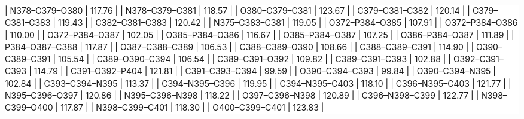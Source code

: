 | N378–C379–O380 |     117.76 |
| N378–C379–C381 |     118.57 |
| O380–C379–C381 |     123.67 |
| C379–C381–C382 |     120.14 |
| C379–C381–C383 |     119.43 |
| C382–C381–C383 |     120.42 |
| N375–C383–C381 |     119.05 |
| O372–P384–O385 |     107.91 |
| O372–P384–O386 |     110.00 |
| O372–P384–O387 |     102.05 |
| O385–P384–O386 |     116.67 |
| O385–P384–O387 |     107.25 |
| O386–P384–O387 |     111.89 |
| P384–O387–C388 |     117.87 |
| O387–C388–C389 |     106.53 |
| C388–C389–O390 |     108.66 |
| C388–C389–C391 |     114.90 |
| O390–C389–C391 |     105.54 |
| C389–O390–C394 |     106.54 |
| C389–C391–O392 |     109.82 |
| C389–C391–C393 |     102.88 |
| O392–C391–C393 |     114.79 |
| C391–O392–P404 |     121.81 |
| C391–C393–C394 |      99.59 |
| O390–C394–C393 |      99.84 |
| O390–C394–N395 |     102.84 |
| C393–C394–N395 |     113.37 |
| C394–N395–C396 |     119.95 |
| C394–N395–C403 |     118.10 |
| C396–N395–C403 |     121.77 |
| N395–C396–O397 |     120.86 |
| N395–C396–N398 |     118.22 |
| O397–C396–N398 |     120.89 |
| C396–N398–C399 |     122.77 |
| N398–C399–O400 |     117.87 |
| N398–C399–C401 |     118.30 |
| O400–C399–C401 |     123.83 |